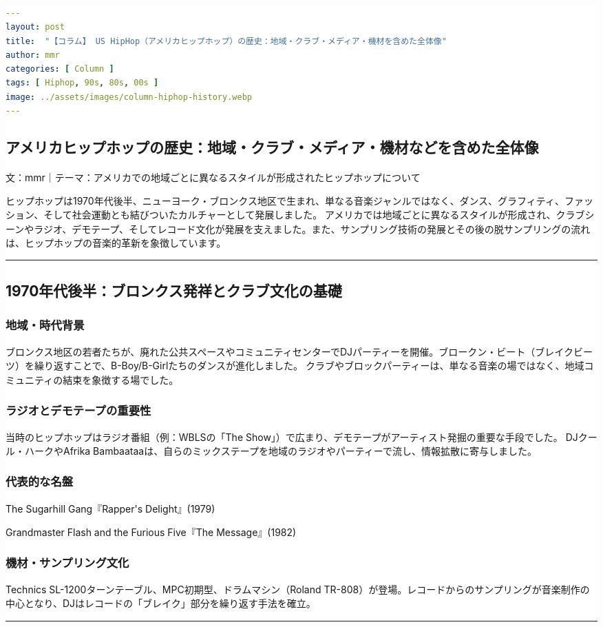 ```yaml
---
layout: post
title:  "【コラム】 US HipHop（アメリカヒップホップ）の歴史：地域・クラブ・メディア・機材を含めた全体像"
author: mmr
categories: [ Column ]
tags: [ Hiphop, 90s, 80s, 00s ]
image: ../assets/images/column-hiphop-history.webp
---
```


## アメリカヒップホップの歴史：地域・クラブ・メディア・機材などを含めた全体像

文：mmr｜テーマ：アメリカでの地域ごとに異なるスタイルが形成されたヒップホップについて

ヒップホップは1970年代後半、ニューヨーク・ブロンクス地区で生まれ、単なる音楽ジャンルではなく、ダンス、グラフィティ、ファッション、そして社会運動とも結びついたカルチャーとして発展しました。
アメリカでは地域ごとに異なるスタイルが形成され、クラブシーンやラジオ、デモテープ、そしてレコード文化が発展を支えました。また、サンプリング技術の発展とその後の脱サンプリングの流れは、ヒップホップの音楽的革新を象徴しています。

---


<style type="text/css">

table, td, th {
border: 2px #111 solid;
width: auto;
padding: 10px; 
}
th {
background-color: #111;
color: #fff;
}
</style>


## 1970年代後半：ブロンクス発祥とクラブ文化の基礎

### 地域・時代背景
ブロンクス地区の若者たちが、廃れた公共スペースやコミュニティセンターでDJパーティーを開催。ブロークン・ビート（ブレイクビーツ）を繰り返すことで、B-Boy/B-Girlたちのダンスが進化しました。
クラブやブロックパーティーは、単なる音楽の場ではなく、地域コミュニティの結束を象徴する場でした。

### ラジオとデモテープの重要性
当時のヒップホップはラジオ番組（例：WBLSの「The Show」）で広まり、デモテープがアーティスト発掘の重要な手段でした。
DJクール・ハークやAfrika Bambaataaは、自らのミックステープを地域のラジオやパーティーで流し、情報拡散に寄与しました。

### 代表的な名盤

The Sugarhill Gang『Rapper's Delight』(1979)

Grandmaster Flash and the Furious Five『The Message』(1982)

### 機材・サンプリング文化
Technics SL-1200ターンテーブル、MPC初期型、ドラムマシン（Roland TR-808）が登場。レコードからのサンプリングが音楽制作の中心となり、DJはレコードの「ブレイク」部分を繰り返す手法を確立。

---